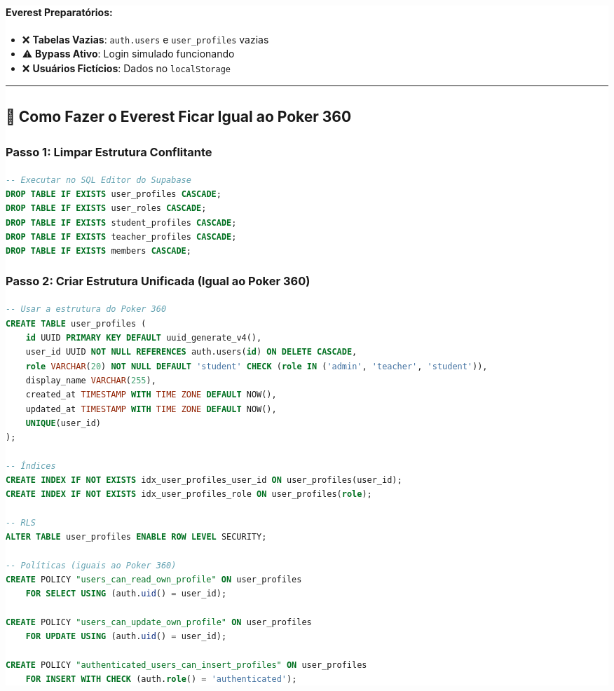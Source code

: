 #### **Everest Preparatórios:**
- ❌ **Tabelas Vazias**: `auth.users` e `user_profiles` vazias
- ⚠️ **Bypass Ativo**: Login simulado funcionando
- ❌ **Usuários Fictícios**: Dados no `localStorage`

---

## 🚀 **Como Fazer o Everest Ficar Igual ao Poker 360**

### **Passo 1: Limpar Estrutura Conflitante**
```sql
-- Executar no SQL Editor do Supabase
DROP TABLE IF EXISTS user_profiles CASCADE;
DROP TABLE IF EXISTS user_roles CASCADE;
DROP TABLE IF EXISTS student_profiles CASCADE;
DROP TABLE IF EXISTS teacher_profiles CASCADE;
DROP TABLE IF EXISTS members CASCADE;
```

### **Passo 2: Criar Estrutura Unificada (Igual ao Poker 360)**
```sql
-- Usar a estrutura do Poker 360
CREATE TABLE user_profiles (
    id UUID PRIMARY KEY DEFAULT uuid_generate_v4(),
    user_id UUID NOT NULL REFERENCES auth.users(id) ON DELETE CASCADE,
    role VARCHAR(20) NOT NULL DEFAULT 'student' CHECK (role IN ('admin', 'teacher', 'student')),
    display_name VARCHAR(255),
    created_at TIMESTAMP WITH TIME ZONE DEFAULT NOW(),
    updated_at TIMESTAMP WITH TIME ZONE DEFAULT NOW(),
    UNIQUE(user_id)
);

-- Índices
CREATE INDEX IF NOT EXISTS idx_user_profiles_user_id ON user_profiles(user_id);
CREATE INDEX IF NOT EXISTS idx_user_profiles_role ON user_profiles(role);

-- RLS
ALTER TABLE user_profiles ENABLE ROW LEVEL SECURITY;

-- Políticas (iguais ao Poker 360)
CREATE POLICY "users_can_read_own_profile" ON user_profiles
    FOR SELECT USING (auth.uid() = user_id);

CREATE POLICY "users_can_update_own_profile" ON user_profiles
    FOR UPDATE USING (auth.uid() = user_id);

CREATE POLICY "authenticated_users_can_insert_profiles" ON user_profiles
    FOR INSERT WITH CHECK (auth.role() = 'authenticated');
```
